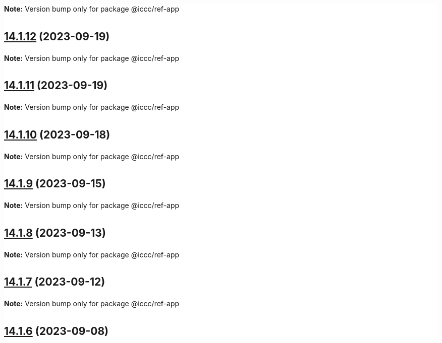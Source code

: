**Note:** Version bump only for package @iccc/ref-app





## [14.1.12](https://git.autodesk.com//dpe/iccc/compare/@iccc/ref-app@14.1.11...@iccc/ref-app@14.1.12) (2023-09-19)

**Note:** Version bump only for package @iccc/ref-app





## [14.1.11](https://git.autodesk.com//dpe/iccc/compare/@iccc/ref-app@14.1.10...@iccc/ref-app@14.1.11) (2023-09-19)

**Note:** Version bump only for package @iccc/ref-app





## [14.1.10](https://git.autodesk.com//dpe/iccc/compare/@iccc/ref-app@14.1.9...@iccc/ref-app@14.1.10) (2023-09-18)

**Note:** Version bump only for package @iccc/ref-app





## [14.1.9](https://git.autodesk.com//dpe/iccc/compare/@iccc/ref-app@14.1.8...@iccc/ref-app@14.1.9) (2023-09-15)

**Note:** Version bump only for package @iccc/ref-app





## [14.1.8](https://git.autodesk.com//dpe/iccc/compare/@iccc/ref-app@14.1.7...@iccc/ref-app@14.1.8) (2023-09-13)

**Note:** Version bump only for package @iccc/ref-app





## [14.1.7](https://git.autodesk.com//dpe/iccc/compare/@iccc/ref-app@14.1.6...@iccc/ref-app@14.1.7) (2023-09-12)

**Note:** Version bump only for package @iccc/ref-app





## [14.1.6](https://git.autodesk.com//dpe/iccc/compare/@iccc/ref-app@14.1.5...@iccc/ref-app@14.1.6) (2023-09-08)
